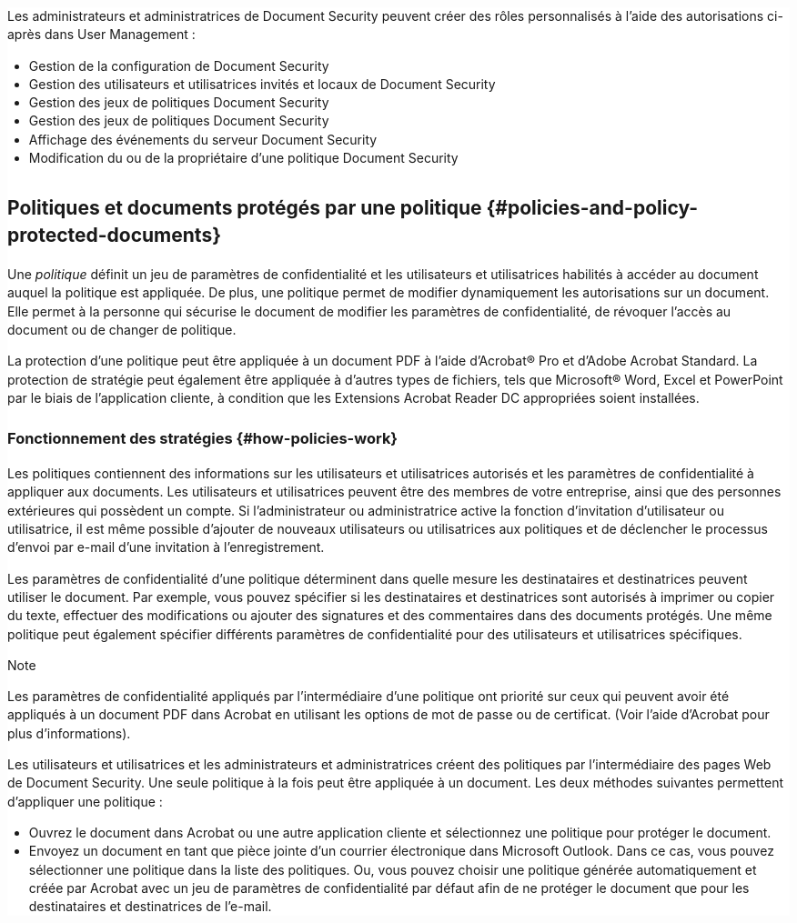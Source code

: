 Les administrateurs et administratrices de Document Security peuvent créer des rôles personnalisés à l’aide des autorisations ci-après dans User Management :

* Gestion de la configuration de Document Security
* Gestion des utilisateurs et utilisatrices invités et locaux de Document Security
* Gestion des jeux de politiques Document Security
* Gestion des jeux de politiques Document Security
* Affichage des événements du serveur Document Security
* Modification du ou de la propriétaire d’une politique Document Security

## Politiques et documents protégés par une politique {#policies-and-policy-protected-documents}

Une *politique* définit un jeu de paramètres de confidentialité et les utilisateurs et utilisatrices habilités à accéder au document auquel la politique est appliquée. De plus, une politique permet de modifier dynamiquement les autorisations sur un document. Elle permet à la personne qui sécurise le document de modifier les paramètres de confidentialité, de révoquer l’accès au document ou de changer de politique.

La protection d’une politique peut être appliquée à un document PDF à l’aide d’Acrobat® Pro et d’Adobe Acrobat Standard. La protection de stratégie peut également être appliquée à d’autres types de fichiers, tels que Microsoft® Word, Excel et PowerPoint par le biais de l’application cliente, à condition que les Extensions Acrobat Reader DC appropriées soient installées.

### Fonctionnement des stratégies {#how-policies-work}

Les politiques contiennent des informations sur les utilisateurs et utilisatrices autorisés et les paramètres de confidentialité à appliquer aux documents. Les utilisateurs et utilisatrices peuvent être des membres de votre entreprise, ainsi que des personnes extérieures qui possèdent un compte. Si l’administrateur ou administratrice active la fonction d’invitation d’utilisateur ou utilisatrice, il est même possible d’ajouter de nouveaux utilisateurs ou utilisatrices aux politiques et de déclencher le processus d’envoi par e-mail d’une invitation à l’enregistrement.

Les paramètres de confidentialité d’une politique déterminent dans quelle mesure les destinataires et destinatrices peuvent utiliser le document. Par exemple, vous pouvez spécifier si les destinataires et destinatrices sont autorisés à imprimer ou copier du texte, effectuer des modifications ou ajouter des signatures et des commentaires dans des documents protégés. Une même politique peut également spécifier différents paramètres de confidentialité pour des utilisateurs et utilisatrices spécifiques.

>[!NOTE]
>
>Les paramètres de confidentialité appliqués par l’intermédiaire d’une politique ont priorité sur ceux qui peuvent avoir été appliqués à un document PDF dans Acrobat en utilisant les options de mot de passe ou de certificat. (Voir l’aide d’Acrobat pour plus d’informations).

Les utilisateurs et utilisatrices et les administrateurs et administratrices créent des politiques par l’intermédiaire des pages Web de Document Security. Une seule politique à la fois peut être appliquée à un document. Les deux méthodes suivantes permettent d’appliquer une politique :

* Ouvrez le document dans Acrobat ou une autre application cliente et sélectionnez une politique pour protéger le document.
* Envoyez un document en tant que pièce jointe d’un courrier électronique dans Microsoft Outlook. Dans ce cas, vous pouvez sélectionner une politique dans la liste des politiques. Ou, vous pouvez choisir une politique générée automatiquement et créée par Acrobat avec un jeu de paramètres de confidentialité par défaut afin de ne protéger le document que pour les destinataires et destinatrices de l’e-mail.
